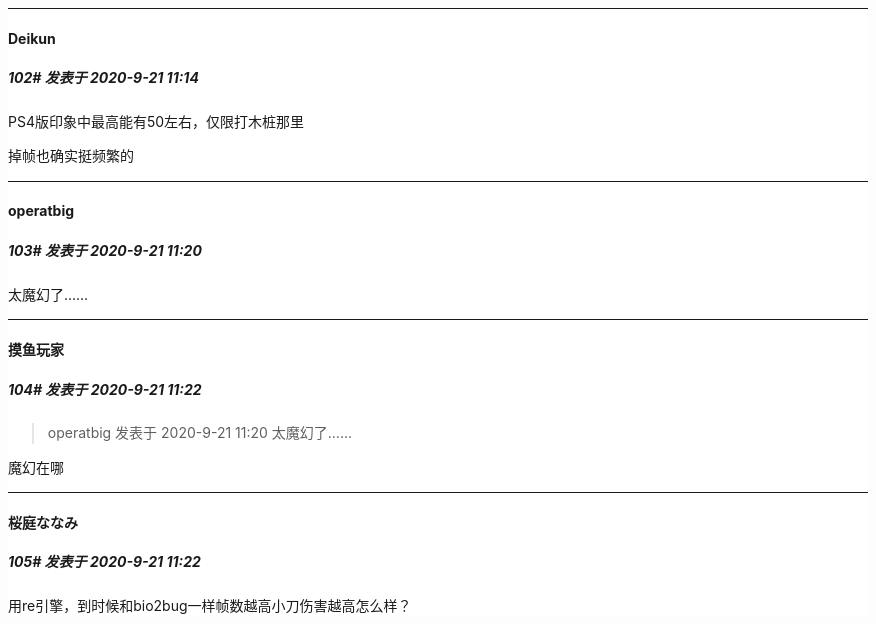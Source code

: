 





*****

####  Deikun  
##### 102#       发表于 2020-9-21 11:14




PS4版印象中最高能有50左右，仅限打木桩那里

掉帧也确实挺频繁的







*****

####  operatbig  
##### 103#       发表于 2020-9-21 11:20




太魔幻了……







*****

####  摸鱼玩家  
##### 104#       发表于 2020-9-21 11:22



<blockquote>operatbig 发表于 2020-9-21 11:20
太魔幻了……</blockquote>
魔幻在哪







*****

####  桜庭ななみ  
##### 105#       发表于 2020-9-21 11:22




用re引擎，到时候和bio2bug一样帧数越高小刀伤害越高怎么样？



